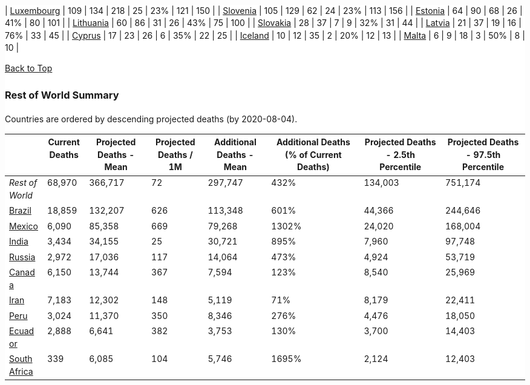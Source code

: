 |         [Luxembourg](/luxembourg) |              109 |                       134 |                     218 |                         25 |                                       23% |                                   121 |                                    150 |
|             [Slovenia](/slovenia) |              105 |                       129 |                      62 |                         24 |                                       23% |                                   113 |                                    156 |
|               [Estonia](/estonia) |               64 |                        90 |                      68 |                         26 |                                       41% |                                    80 |                                    101 |
|           [Lithuania](/lithuania) |               60 |                        86 |                      31 |                         26 |                                       43% |                                    75 |                                    100 |
|             [Slovakia](/slovakia) |               28 |                        37 |                       7 |                          9 |                                       32% |                                    31 |                                     44 |
|                 [Latvia](/latvia) |               21 |                        37 |                      19 |                         16 |                                       76% |                                    33 |                                     45 |
|                 [Cyprus](/cyprus) |               17 |                        23 |                      26 |                          6 |                                       35% |                                    22 |                                     25 |
|               [Iceland](/iceland) |               10 |                        12 |                      35 |                          2 |                                       20% |                                    12 |                                     13 |
|                   [Malta](/malta) |                6 |                         9 |                      18 |                          3 |                                       50% |                                     8 |                                     10 |

[Back to Top](#top)

### Rest of World Summary

Countries are ordered by descending projected deaths (by 2020-08-04).

|                                           |   Current Deaths |   Projected Deaths - Mean |   Projected Deaths / 1M |   Additional Deaths - Mean |   Additional Deaths (% of Current Deaths) |   Projected Deaths - 2.5th Percentile |   Projected Deaths - 97.5th Percentile |
|-------------------------------------------|------------------|---------------------------|-------------------------|----------------------------|-------------------------------------------|---------------------------------------|----------------------------------------|
|                           *Rest of World* |           68,970 |                   366,717 |                      72 |                    297,747 |                                      432% |                               134,003 |                                751,174 |
|                         [Brazil](/brazil) |           18,859 |                   132,207 |                     626 |                    113,348 |                                      601% |                                44,366 |                                244,646 |
|                         [Mexico](/mexico) |            6,090 |                    85,358 |                     669 |                     79,268 |                                     1302% |                                24,020 |                                168,004 |
|                           [India](/india) |            3,434 |                    34,155 |                      25 |                     30,721 |                                      895% |                                 7,960 |                                 97,748 |
|                         [Russia](/russia) |            2,972 |                    17,036 |                     117 |                     14,064 |                                      473% |                                 4,924 |                                 53,719 |
|                         [Canada](/canada) |            6,150 |                    13,744 |                     367 |                      7,594 |                                      123% |                                 8,540 |                                 25,969 |
|                             [Iran](/iran) |            7,183 |                    12,302 |                     148 |                      5,119 |                                       71% |                                 8,179 |                                 22,411 |
|                             [Peru](/peru) |            3,024 |                    11,370 |                     350 |                      8,346 |                                      276% |                                 4,476 |                                 18,050 |
|                       [Ecuador](/ecuador) |            2,888 |                     6,641 |                     382 |                      3,753 |                                      130% |                                 3,700 |                                 14,403 |
|             [South Africa](/south-africa) |              339 |                     6,085 |                     104 |                      5,746 |                                     1695% |                                 2,124 |                                 12,403 |